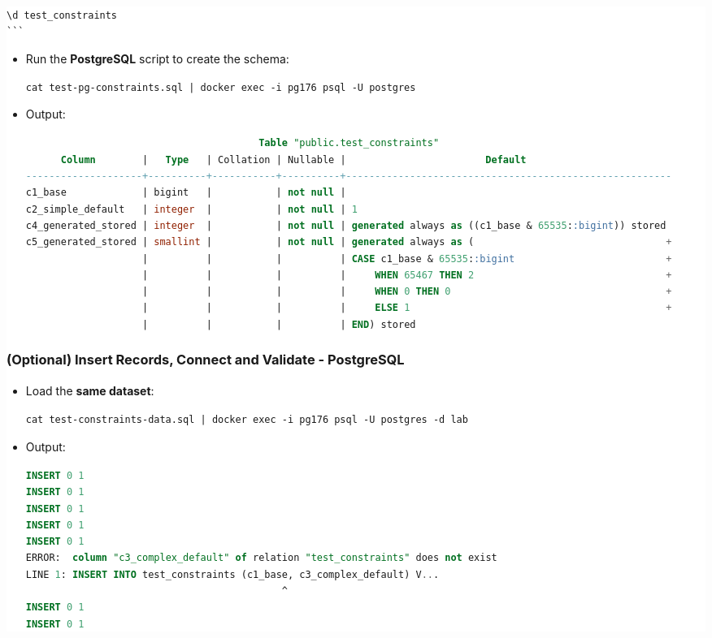     \d test_constraints
    ```

* Run the **PostgreSQL** script to create the schema:

    ```shell
    cat test-pg-constraints.sql | docker exec -i pg176 psql -U postgres
    ```

* Output:

    ```sql
                                            Table "public.test_constraints"
          Column        |   Type   | Collation | Nullable |                        Default                         
    --------------------+----------+-----------+----------+--------------------------------------------------------
    c1_base             | bigint   |           | not null | 
    c2_simple_default   | integer  |           | not null | 1
    c4_generated_stored | integer  |           | not null | generated always as ((c1_base & 65535::bigint)) stored
    c5_generated_stored | smallint |           | not null | generated always as (                                 +
                        |          |           |          | CASE c1_base & 65535::bigint                          +
                        |          |           |          |     WHEN 65467 THEN 2                                 +
                        |          |           |          |     WHEN 0 THEN 0                                     +
                        |          |           |          |     ELSE 1                                            +
                        |          |           |          | END) stored
    ```

### (Optional) Insert Records, Connect and Validate - PostgreSQL

* Load the **same dataset**:

    ```shell
    cat test-constraints-data.sql | docker exec -i pg176 psql -U postgres -d lab
    ```

* Output:

    ```sql
    INSERT 0 1
    INSERT 0 1
    INSERT 0 1
    INSERT 0 1
    INSERT 0 1
    ERROR:  column "c3_complex_default" of relation "test_constraints" does not exist
    LINE 1: INSERT INTO test_constraints (c1_base, c3_complex_default) V...
                                                ^
    INSERT 0 1
    INSERT 0 1
    ```
